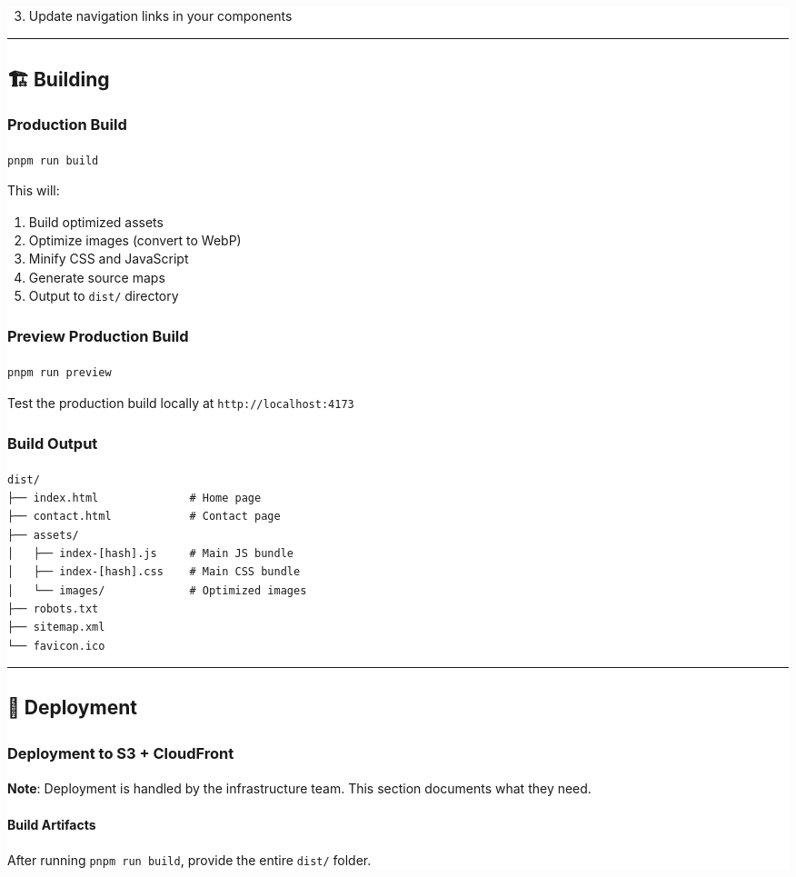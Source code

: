 3. Update navigation links in your components

---

## 🏗️ Building

### Production Build

```bash
pnpm run build
```

This will:

1. Build optimized assets
2. Optimize images (convert to WebP)
3. Minify CSS and JavaScript
4. Generate source maps
5. Output to `dist/` directory

### Preview Production Build

```bash
pnpm run preview
```

Test the production build locally at `http://localhost:4173`

### Build Output

```
dist/
├── index.html              # Home page
├── contact.html            # Contact page
├── assets/
│   ├── index-[hash].js     # Main JS bundle
│   ├── index-[hash].css    # Main CSS bundle
│   └── images/             # Optimized images
├── robots.txt
├── sitemap.xml
└── favicon.ico
```

---

## 🚢 Deployment

### Deployment to S3 + CloudFront

**Note**: Deployment is handled by the infrastructure team. This section documents what they need.

#### Build Artifacts

After running `pnpm run build`, provide the entire `dist/` folder.
